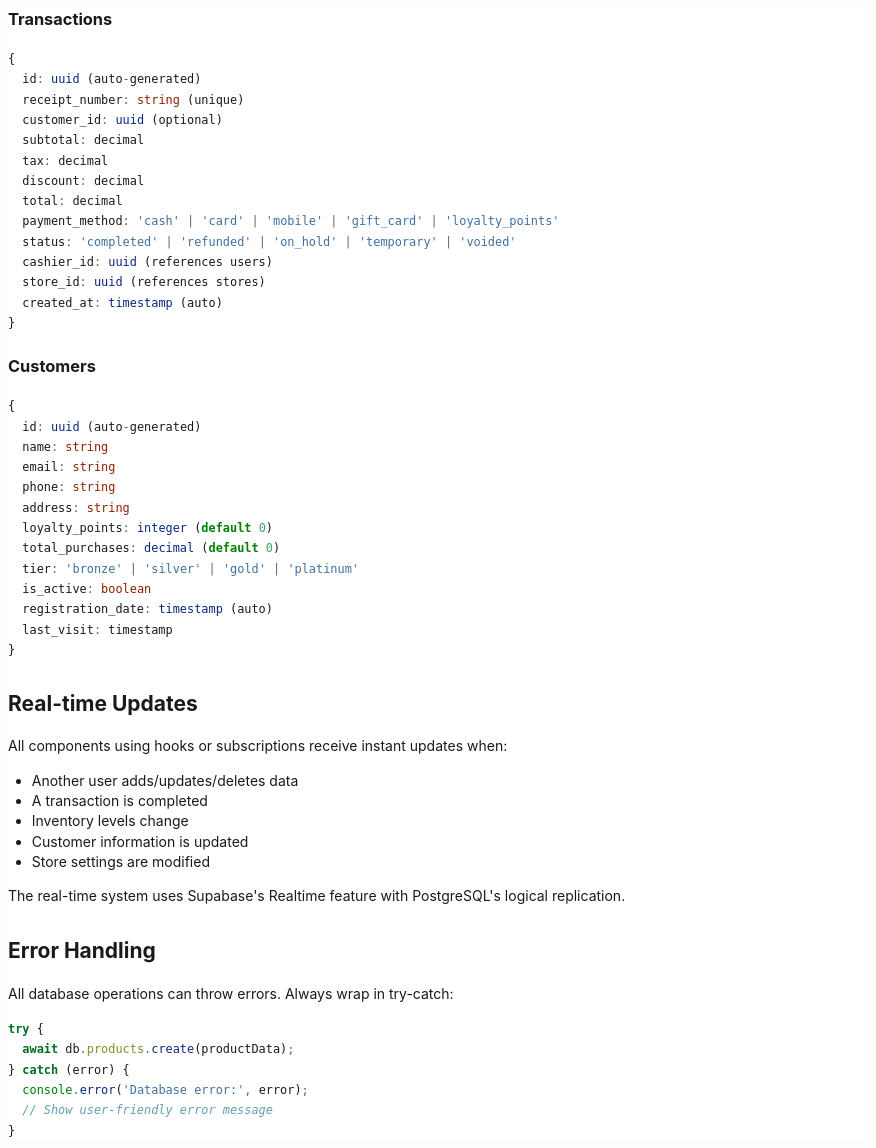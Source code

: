 ### Transactions
```typescript
{
  id: uuid (auto-generated)
  receipt_number: string (unique)
  customer_id: uuid (optional)
  subtotal: decimal
  tax: decimal
  discount: decimal
  total: decimal
  payment_method: 'cash' | 'card' | 'mobile' | 'gift_card' | 'loyalty_points'
  status: 'completed' | 'refunded' | 'on_hold' | 'temporary' | 'voided'
  cashier_id: uuid (references users)
  store_id: uuid (references stores)
  created_at: timestamp (auto)
}
```

### Customers
```typescript
{
  id: uuid (auto-generated)
  name: string
  email: string
  phone: string
  address: string
  loyalty_points: integer (default 0)
  total_purchases: decimal (default 0)
  tier: 'bronze' | 'silver' | 'gold' | 'platinum'
  is_active: boolean
  registration_date: timestamp (auto)
  last_visit: timestamp
}
```

## Real-time Updates

All components using hooks or subscriptions receive instant updates when:
- Another user adds/updates/deletes data
- A transaction is completed
- Inventory levels change
- Customer information is updated
- Store settings are modified

The real-time system uses Supabase's Realtime feature with PostgreSQL's logical replication.

## Error Handling

All database operations can throw errors. Always wrap in try-catch:

```typescript
try {
  await db.products.create(productData);
} catch (error) {
  console.error('Database error:', error);
  // Show user-friendly error message
}
```
